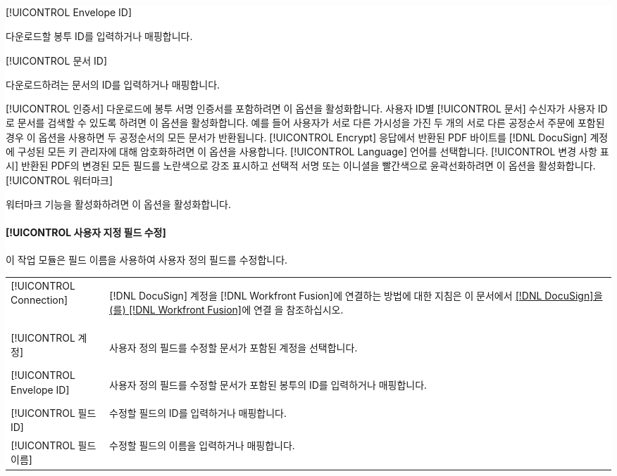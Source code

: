    <td role="rowheader">[!UICONTROL Envelope ID]</td> 
   <td> <p> 다운로드할 봉투 ID를 입력하거나 매핑합니다.</p> </td> 
  </tr> 
  <tr> 
   <td role="rowheader"> <p>[!UICONTROL 문서 ID]</p> </td> 
   <td> <p>다운로드하려는 문서의 ID를 입력하거나 매핑합니다.</p> </td> 
  </tr> 
  <tr> 
   <td role="rowheader">[!UICONTROL 인증서]</td> 
   <td>다운로드에 봉투 서명 인증서를 포함하려면 이 옵션을 활성화합니다.</td> 
  </tr> 
  <tr> 
   <td role="rowheader">사용자 ID별 [!UICONTROL 문서]</td> 
   <td>수신자가 사용자 ID로 문서를 검색할 수 있도록 하려면 이 옵션을 활성화합니다. 예를 들어 사용자가 서로 다른 가시성을 가진 두 개의 서로 다른 공정순서 주문에 포함된 경우 이 옵션을 사용하면 두 공정순서의 모든 문서가 반환됩니다.</td> 
  </tr> 
  <tr> 
   <td role="rowheader">[!UICONTROL Encrypt]</td> 
   <td>응답에서 반환된 PDF 바이트를 [!DNL DocuSign] 계정에 구성된 모든 키 관리자에 대해 암호화하려면 이 옵션을 사용합니다.</td> 
  </tr> 
  <tr> 
   <td role="rowheader">[!UICONTROL Language]</td> 
   <td>언어를 선택합니다.</td> 
  </tr> 
  <tr> 
   <td role="rowheader">[!UICONTROL 변경 사항 표시]</td> 
   <td>반환된 PDF의 변경된 모든 필드를 노란색으로 강조 표시하고 선택적 서명 또는 이니셜을 빨간색으로 윤곽선화하려면 이 옵션을 활성화합니다.</td> 
  </tr> 
  <tr> 
   <td role="rowheader">[!UICONTROL 워터마크]</td> 
   <td> <p>워터마크 기능을 활성화하려면 이 옵션을 활성화합니다. </td> 
  </tr> 
 </tbody> 
</table>

#### [!UICONTROL 사용자 지정 필드 수정]

이 작업 모듈은 필드 이름을 사용하여 사용자 정의 필드를 수정합니다.

<table style="table-layout:auto">
 <col> 
 <col> 
 <tbody> 
  <tr> 
   <td role="rowheader">[!UICONTROL Connection]</td> 
   <td> <p>[!DNL DocuSign] 계정을 [!DNL Workfront Fusion]에 연결하는 방법에 대한 지침은 이 문서에서 <a href="#connect-docusign-to-workfront-fusion" class="MCXref xref">[!DNL DocuSign]을(를) [!DNL Workfront Fusion]</a>에 연결 을 참조하십시오.</p> </td>
  </tr> 
  <tr> 
   <td role="rowheader">[!UICONTROL 계정] </td> 
   <td> <p>사용자 정의 필드를 수정할 문서가 포함된 계정을 선택합니다.</p> </td> 
  </tr> 
  <tr> 
   <td role="rowheader">[!UICONTROL Envelope ID]</td> 
   <td> <p> 사용자 정의 필드를 수정할 문서가 포함된 봉투의 ID를 입력하거나 매핑합니다.</p> </td> 
  </tr> 
  <tr> 
   <td role="rowheader">[!UICONTROL 필드 ID]</td> 
   <td>수정할 필드의 ID를 입력하거나 매핑합니다.</td> 
  </tr> 
  <tr> 
   <td role="rowheader">[!UICONTROL 필드 이름]</td> 
   <td>수정할 필드의 이름을 입력하거나 매핑합니다.</td> 